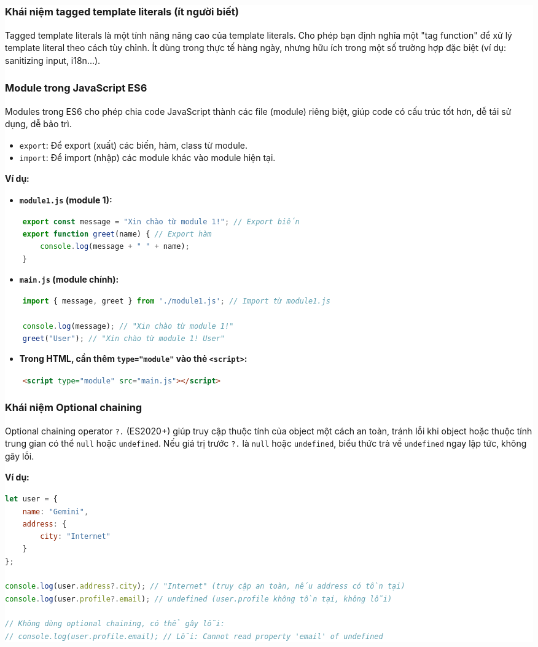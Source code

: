 ### Khái niệm tagged template literals (ít người biết)

Tagged template literals là một tính năng nâng cao của template literals. Cho phép bạn định nghĩa một "tag function" để xử lý template literal theo cách tùy chỉnh. Ít dùng trong thực tế hàng ngày, nhưng hữu ích trong một số trường hợp đặc biệt (ví dụ: sanitizing input, i18n...).

### Module trong JavaScript ES6

Modules trong ES6 cho phép chia code JavaScript thành các file (module) riêng biệt, giúp code có cấu trúc tốt hơn, dễ tái sử dụng, dễ bảo trì.

* `export`: Để export (xuất) các biến, hàm, class từ module.
* `import`: Để import (nhập) các module khác vào module hiện tại.

**Ví dụ:**

* **`module1.js` (module 1):**

```javascript
    export const message = "Xin chào từ module 1!"; // Export biến
    export function greet(name) { // Export hàm
        console.log(message + " " + name);
    }
```

* **`main.js` (module chính):**

```javascript
    import { message, greet } from './module1.js'; // Import từ module1.js

    console.log(message); // "Xin chào từ module 1!"
    greet("User"); // "Xin chào từ module 1! User"
```

* **Trong HTML, cần thêm `type="module"` vào thẻ `<script>`:**

```html
    <script type="module" src="main.js"></script>
```

### Khái niệm Optional chaining

Optional chaining operator `?.` (ES2020+) giúp truy cập thuộc tính của object một cách an toàn, tránh lỗi khi object hoặc thuộc tính trung gian có thể `null` hoặc `undefined`. Nếu giá trị trước `?.` là `null` hoặc `undefined`, biểu thức trả về `undefined` ngay lập tức, không gây lỗi.

**Ví dụ:**

```javascript
let user = {
    name: "Gemini",
    address: {
        city: "Internet"
    }
};

console.log(user.address?.city); // "Internet" (truy cập an toàn, nếu address có tồn tại)
console.log(user.profile?.email); // undefined (user.profile không tồn tại, không lỗi)

// Không dùng optional chaining, có thể gây lỗi:
// console.log(user.profile.email); // Lỗi: Cannot read property 'email' of undefined
```
